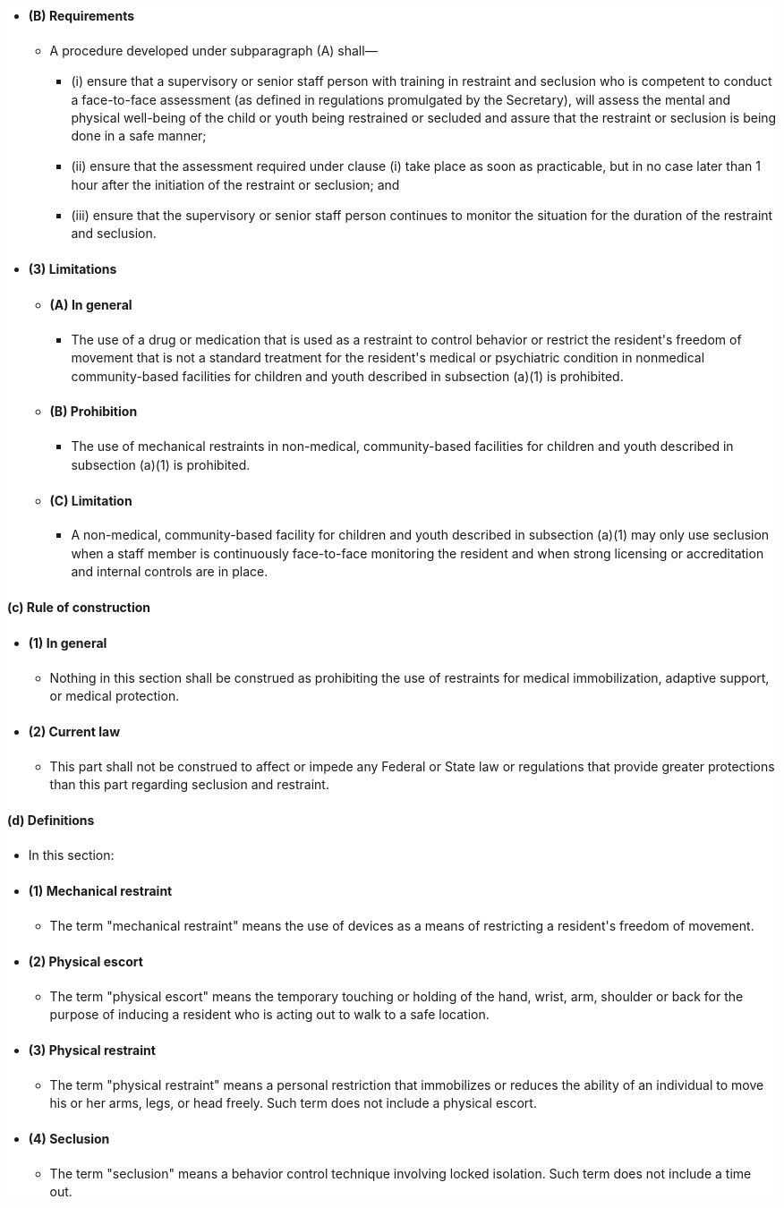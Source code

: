  * #### (B) Requirements
    * A procedure developed under subparagraph (A) shall—

      * (i) ensure that a supervisory or senior staff person with training in restraint and seclusion who is competent to conduct a face-to-face assessment (as defined in regulations promulgated by the Secretary), will assess the mental and physical well-being of the child or youth being restrained or secluded and assure that the restraint or seclusion is being done in a safe manner;

      * (ii) ensure that the assessment required under clause (i) take place as soon as practicable, but in no case later than 1 hour after the initiation of the restraint or seclusion; and

      * (iii) ensure that the supervisory or senior staff person continues to monitor the situation for the duration of the restraint and seclusion.

* #### (3) Limitations
  * #### (A) In general
    * The use of a drug or medication that is used as a restraint to control behavior or restrict the resident's freedom of movement that is not a standard treatment for the resident's medical or psychiatric condition in nonmedical community-based facilities for children and youth described in subsection (a)(1) is prohibited.

  * #### (B) Prohibition
    * The use of mechanical restraints in non-medical, community-based facilities for children and youth described in subsection (a)(1) is prohibited.

  * #### (C) Limitation
    * A non-medical, community-based facility for children and youth described in subsection (a)(1) may only use seclusion when a staff member is continuously face-to-face monitoring the resident and when strong licensing or accreditation and internal controls are in place.

#### (c) Rule of construction
* #### (1) In general
  * Nothing in this section shall be construed as prohibiting the use of restraints for medical immobilization, adaptive support, or medical protection.

* #### (2) Current law
  * This part shall not be construed to affect or impede any Federal or State law or regulations that provide greater protections than this part regarding seclusion and restraint.

#### (d) Definitions
* In this section:

* #### (1) Mechanical restraint
  * The term "mechanical restraint" means the use of devices as a means of restricting a resident's freedom of movement.

* #### (2) Physical escort
  * The term "physical escort" means the temporary touching or holding of the hand, wrist, arm, shoulder or back for the purpose of inducing a resident who is acting out to walk to a safe location.

* #### (3) Physical restraint
  * The term "physical restraint" means a personal restriction that immobilizes or reduces the ability of an individual to move his or her arms, legs, or head freely. Such term does not include a physical escort.

* #### (4) Seclusion
  * The term "seclusion" means a behavior control technique involving locked isolation. Such term does not include a time out.
